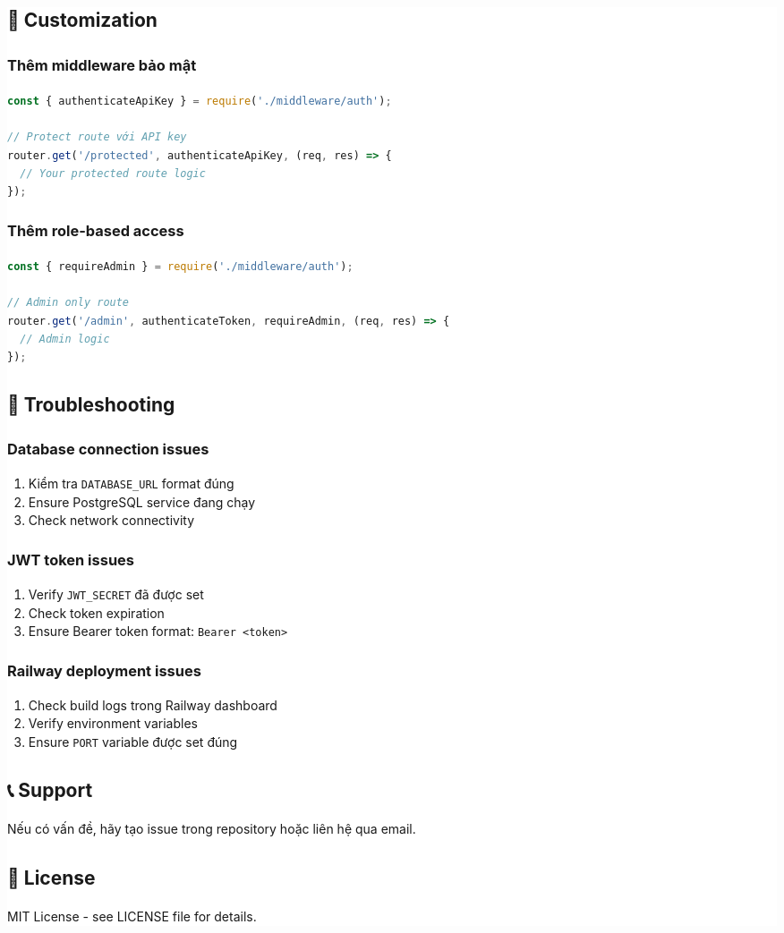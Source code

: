 ## 🔧 Customization

### Thêm middleware bảo mật
```javascript
const { authenticateApiKey } = require('./middleware/auth');

// Protect route với API key
router.get('/protected', authenticateApiKey, (req, res) => {
  // Your protected route logic
});
```

### Thêm role-based access
```javascript
const { requireAdmin } = require('./middleware/auth');

// Admin only route
router.get('/admin', authenticateToken, requireAdmin, (req, res) => {
  // Admin logic
});
```

## 🐛 Troubleshooting

### Database connection issues
1. Kiểm tra `DATABASE_URL` format đúng
2. Ensure PostgreSQL service đang chạy
3. Check network connectivity

### JWT token issues
1. Verify `JWT_SECRET` đã được set
2. Check token expiration
3. Ensure Bearer token format: `Bearer <token>`

### Railway deployment issues
1. Check build logs trong Railway dashboard
2. Verify environment variables
3. Ensure `PORT` variable được set đúng

## 📞 Support

Nếu có vấn đề, hãy tạo issue trong repository hoặc liên hệ qua email.

## 📄 License

MIT License - see LICENSE file for details.
